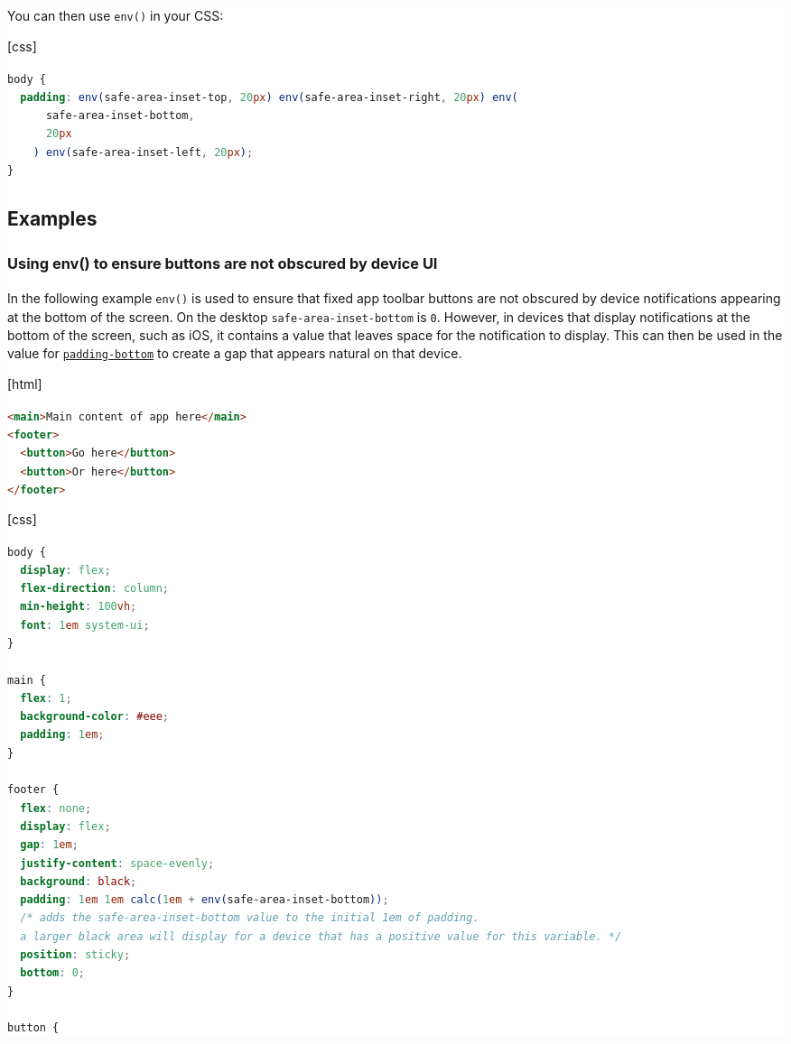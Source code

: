 You can then use `env()` in your CSS:

[css]

```css
body {
  padding: env(safe-area-inset-top, 20px) env(safe-area-inset-right, 20px) env(
      safe-area-inset-bottom,
      20px
    ) env(safe-area-inset-left, 20px);
}
```

Examples
--------

### Using env() to ensure buttons are not obscured by device UI

In the following example `env()` is used to ensure that fixed app
toolbar buttons are not obscured by device notifications appearing at
the bottom of the screen. On the desktop `safe-area-inset-bottom` is
`0`. However, in devices that display notifications at the bottom of the
screen, such as iOS, it contains a value that leaves space for the
notification to display. This can then be used in the value for
[`padding-bottom`](padding-bottom.md) to create a gap that appears natural
on that device.

[html]

```html
<main>Main content of app here</main>
<footer>
  <button>Go here</button>
  <button>Or here</button>
</footer>
```

[css]

```css
body {
  display: flex;
  flex-direction: column;
  min-height: 100vh;
  font: 1em system-ui;
}

main {
  flex: 1;
  background-color: #eee;
  padding: 1em;
}

footer {
  flex: none;
  display: flex;
  gap: 1em;
  justify-content: space-evenly;
  background: black;
  padding: 1em 1em calc(1em + env(safe-area-inset-bottom));
  /* adds the safe-area-inset-bottom value to the initial 1em of padding.
  a larger black area will display for a device that has a positive value for this variable. */
  position: sticky;
  bottom: 0;
}

button {
```
